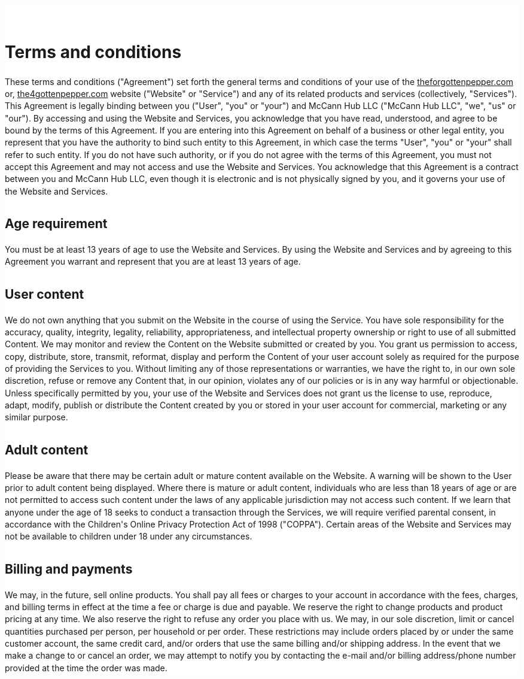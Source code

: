 <br />

# Terms and conditions
These terms and conditions ("Agreement") set forth the general terms and conditions of your use of the [theforgottenpepper.com](https://www.theforgottenpepper.com) or, [the4gottenpepper.com](https://www.the4gottenpepper.com) website ("Website" or "Service") and any of its related products and services (collectively, "Services"). This Agreement is legally binding between you ("User", "you" or "your") and McCann Hub LLC ("McCann Hub LLC", "we", "us" or "our"). By accessing and using the Website and Services, you acknowledge that you have read, understood, and agree to be bound by the terms of this Agreement. If you are entering into this Agreement on behalf of a business or other legal entity, you represent that you have the authority to bind such entity to this Agreement, in which case the terms "User", "you" or "your" shall refer to such entity. If you do not have such authority, or if you do not agree with the terms of this Agreement, you must not accept this Agreement and may not access and use the Website and Services. You acknowledge that this Agreement is a contract between you and McCann Hub LLC, even though it is electronic and is not physically signed by you, and it governs your use of the Website and Services.

## Age requirement
You must be at least 13 years of age to use the Website and Services. By using the Website and Services and by agreeing to this Agreement you warrant and represent that you are at least 13 years of age.

## User content
We do not own anything that you submit on the Website in the course of using the Service. You have sole responsibility for the accuracy, quality, integrity, legality, reliability, appropriateness, and intellectual property ownership or right to use of all submitted Content. We may monitor and review the Content on the Website submitted or created by you. You grant us permission to access, copy, distribute, store, transmit, reformat, display and perform the Content of your user account solely as required for the purpose of providing the Services to you. Without limiting any of those representations or warranties, we have the right to, in our own sole discretion, refuse or remove any Content that, in our opinion, violates any of our policies or is in any way harmful or objectionable. Unless specifically permitted by you, your use of the Website and Services does not grant us the license to use, reproduce, adapt, modify, publish or distribute the Content created by you or stored in your user account for commercial, marketing or any similar purpose.

## Adult content
Please be aware that there may be certain adult or mature content available on the Website. A warning will be shown to the User prior to adult content being displayed. Where there is mature or adult content, individuals who are less than 18 years of age or are not permitted to access such content under the laws of any applicable jurisdiction may not access such content. If we learn that anyone under the age of 18 seeks to conduct a transaction through the Services, we will require verified parental consent, in accordance with the Children's Online Privacy Protection Act of 1998 ("COPPA"). Certain areas of the Website and Services may not be available to children under 18 under any circumstances.

## Billing and payments
We may, in the future, sell online products. You shall pay all fees or charges to your account in accordance with the fees, charges, and billing terms in effect at the time a fee or charge is due and payable. We reserve the right to change products and product pricing at any time. We also reserve the right to refuse any order you place with us. We may, in our sole discretion, limit or cancel quantities purchased per person, per household or per order. These restrictions may include orders placed by or under the same customer account, the same credit card, and/or orders that use the same billing and/or shipping address. In the event that we make a change to or cancel an order, we may attempt to notify you by contacting the e-mail and/or billing address/phone number provided at the time the order was made.
